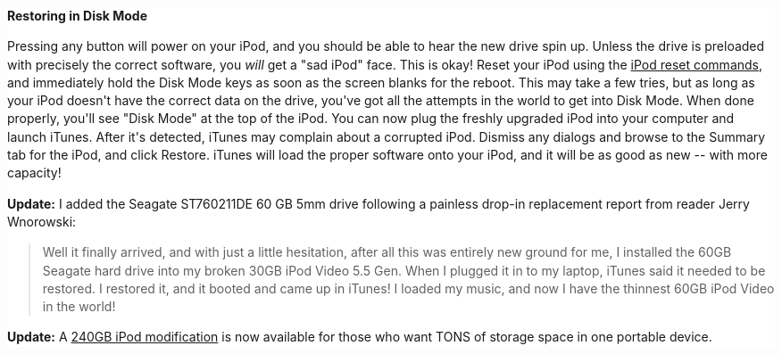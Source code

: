 **Restoring in Disk Mode**

Pressing any button will power on your iPod, and you should be able to hear the new drive spin up.  Unless the drive is preloaded with precisely the correct software, you _will_ get a "sad iPod" face.  This is okay!  Reset your iPod using the [iPod reset commands](/2006/03/31/hidden-ipod-commands/), and immediately hold the Disk Mode keys as soon as the screen blanks for the reboot.  This may take a few tries, but as long as your iPod doesn't have the correct data on the drive, you've got all the attempts in the world to get into Disk Mode.  When done properly, you'll see "Disk Mode" at the top of the iPod.  You can now plug the freshly upgraded iPod into your computer and launch iTunes.  After it's detected, iTunes may complain about a corrupted iPod.  Dismiss any dialogs and browse to the Summary tab for the iPod, and click Restore.  iTunes will load the proper software onto your iPod, and it will be as good as new -- with more capacity!

**Update:** I added the Seagate ST760211DE 60 GB 5mm drive following a painless drop-in replacement report from reader Jerry Wnorowski:

>Well it finally arrived, and with just a little hesitation, after all this was entirely new ground for me, I installed the 60GB Seagate hard drive into my broken 30GB iPod Video 5.5 Gen.  When I plugged it in to my laptop, iTunes said it needed to be restored.  I restored it, and it booted and came up in iTunes! I loaded my music, and now I have the thinnest 60GB iPod Video in the world!

**Update:** A [240GB iPod modification](http://arstechnica.com/apple/news/2009/02/240gb-ipod-mod-now-available.ars) is now available for those who want TONS of storage space in one portable device.
